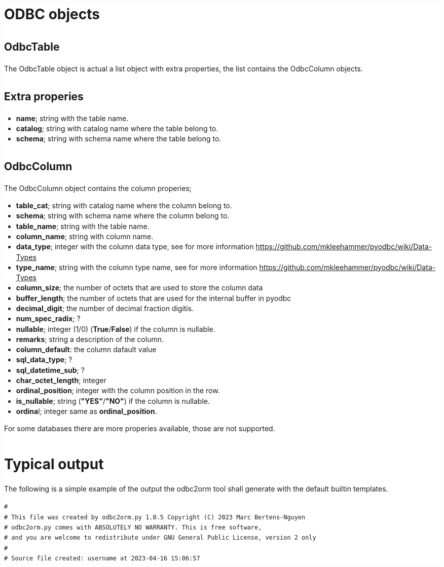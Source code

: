 
# ODBC objects
## OdbcTable
The OdbcTable object is actual a list object with extra properties, the list contains the OdbcColumn objects.


## Extra properies
* **name**; string with the table name.
* **catalog**; string with catalog name where the table belong to.
* **schema**; string with schema name where the table belong to.


## OdbcColumn
The OdbcColumn object contains the column properies;  

* **table_cat**; string with catalog name where the column belong to.
* **schema**; string with schema name where the column belong to.
* **table_name**; string with the table name.
* **column_name**; string with column name. 
* **data_type**; integer with the column data type, see for more information https://github.com/mkleehammer/pyodbc/wiki/Data-Types
* **type_name**; string with the column type name, see for more information https://github.com/mkleehammer/pyodbc/wiki/Data-Types
* **column_size**; the number of octets that are used to store the column data
* **buffer_length**; the number of octets that are used for the internal buffer in pyodbc
* **decimal_digit**; the number of decimal fraction digitis. 
* **num_spec_radix**; ?
* **nullable**; integer (1/0) (**True**/**False**) if the column is nullable. 
* **remarks**; string a description of the column.
* **column_default**: the column dafault value
* **sql_data_type**; ? 
* **sql_datetime_sub**; ?
* **char_octet_length**; integer 
* **ordinal_position**; integer with the column position in the row.
* **is_nullable**; string (**"YES"**/**"NO"**) if the column is nullable. 
* **ordina**l; integer same as **ordinal_position**.

For some databases there are more properies available, those are not supported.

# Typical output
The following is a simple example of the output the odbc2orm tool shall generate with the 
default builtin templates.

    #
    # This file was created by odbc2orm.py 1.0.5 Copyright (C) 2023 Marc Bertens-Nguyen
    # odbc2orm.py comes with ABSOLUTELY NO WARRANTY. This is free software,
    # and you are welcome to redistribute under GNU General Public License, version 2 only
    #
    # Source file created: username at 2023-04-16 15:06:57